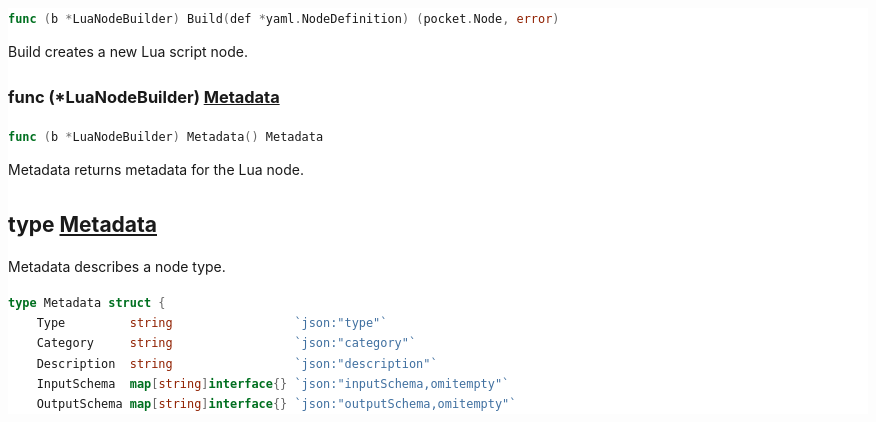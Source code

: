 ```go
func (b *LuaNodeBuilder) Build(def *yaml.NodeDefinition) (pocket.Node, error)
```

Build creates a new Lua script node.

<a name="LuaNodeBuilder.Metadata"></a>
### func \(\*LuaNodeBuilder\) [Metadata](<https://github.com/agentstation/pocket/blob/master/nodes/builders.go#L2401>)

```go
func (b *LuaNodeBuilder) Metadata() Metadata
```

Metadata returns metadata for the Lua node.

<a name="Metadata"></a>
## type [Metadata](<https://github.com/agentstation/pocket/blob/master/nodes/types.go#L4-L13>)

Metadata describes a node type.

```go
type Metadata struct {
    Type         string                 `json:"type"`
    Category     string                 `json:"category"`
    Description  string                 `json:"description"`
    InputSchema  map[string]interface{} `json:"inputSchema,omitempty"`
    OutputSchema map[string]interface{} `json:"outputSchema,omitempty"`
